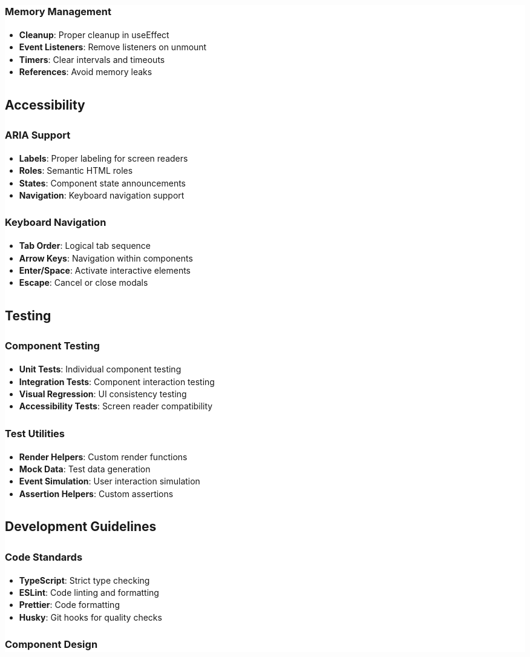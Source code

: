 ### Memory Management

- **Cleanup**: Proper cleanup in useEffect
- **Event Listeners**: Remove listeners on unmount
- **Timers**: Clear intervals and timeouts
- **References**: Avoid memory leaks

## Accessibility

### ARIA Support

- **Labels**: Proper labeling for screen readers
- **Roles**: Semantic HTML roles
- **States**: Component state announcements
- **Navigation**: Keyboard navigation support

### Keyboard Navigation

- **Tab Order**: Logical tab sequence
- **Arrow Keys**: Navigation within components
- **Enter/Space**: Activate interactive elements
- **Escape**: Cancel or close modals

## Testing

### Component Testing

- **Unit Tests**: Individual component testing
- **Integration Tests**: Component interaction testing
- **Visual Regression**: UI consistency testing
- **Accessibility Tests**: Screen reader compatibility

### Test Utilities

- **Render Helpers**: Custom render functions
- **Mock Data**: Test data generation
- **Event Simulation**: User interaction simulation
- **Assertion Helpers**: Custom assertions

## Development Guidelines

### Code Standards

- **TypeScript**: Strict type checking
- **ESLint**: Code linting and formatting
- **Prettier**: Code formatting
- **Husky**: Git hooks for quality checks

### Component Design
